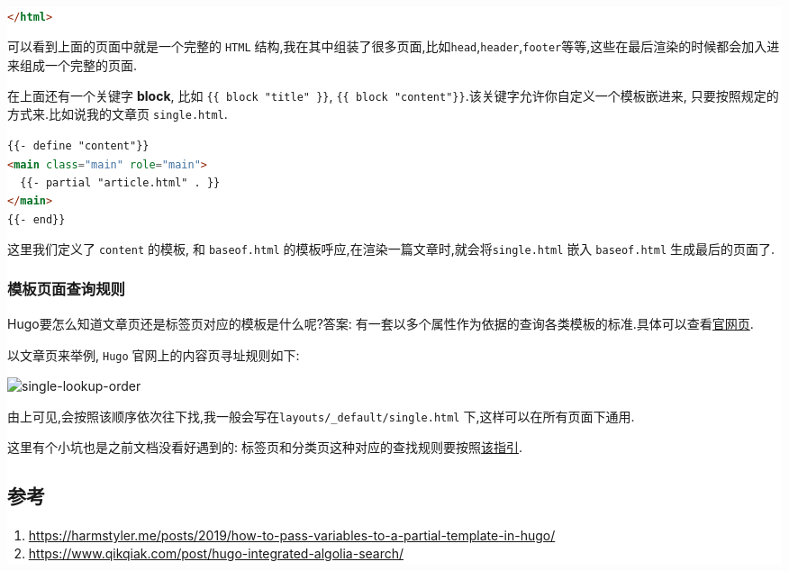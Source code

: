 ```html
</html>


```

可以看到上面的页面中就是一个完整的 `HTML` 结构,我在其中组装了很多页面,比如`head`,`header`,`footer`等等,这些在最后渲染的时候都会加入进来组成一个完整的页面.

在上面还有一个关键字 **block**, 比如 `{{ block "title" }}`, `{{ block "content"}}`.该关键字允许你自定义一个模板嵌进来, 只要按照规定的方式来.比如说我的文章页 `single.html`.

```html
{{- define "content"}}
<main class="main" role="main">
  {{- partial "article.html" . }}
</main>
{{- end}}
```

这里我们定义了 `content` 的模板, 和 `baseof.html` 的模板呼应,在渲染一篇文章时,就会将`single.html` 嵌入 `baseof.html` 生成最后的页面了.

### 模板页面查询规则

Hugo要怎么知道文章页还是标签页对应的模板是什么呢?答案: 有一套以多个属性作为依据的查询各类模板的标准.具体可以查看[官网页](https://gohugo.io/templates/lookup-order/).

以文章页来举例, `Hugo` 官网上的内容页寻址规则如下:

![single-lookup-order](https://cdn.jsdelivr.net/gh/xiaoheiAh/imgs@master/20191015150712.png)

由上可见,会按照该顺序依次往下找,我一般会写在`layouts/_default/single.html` 下,这样可以在所有页面下通用.

这里有个小坑也是之前文档没看好遇到的: 标签页和分类页这种对应的查找规则要按照[该指引](https://gohugo.io/templates/lookup-order/#examples-layout-lookup-for-taxonomy-terms-pages).

## 参考

1. https://harmstyler.me/posts/2019/how-to-pass-variables-to-a-partial-template-in-hugo/
2. https://www.qikqiak.com/post/hugo-integrated-algolia-search/